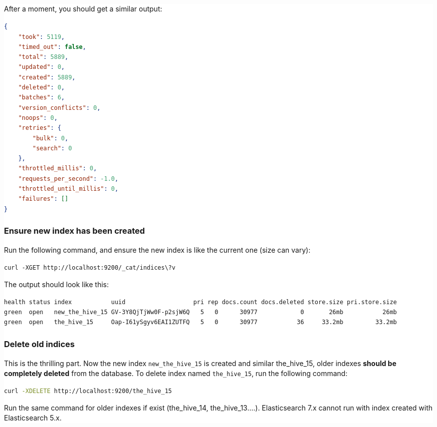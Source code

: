 After a moment, you should get a similar output:  

```json
{
    "took": 5119,
    "timed_out": false,
    "total": 5889,
    "updated": 0,
    "created": 5889,
    "deleted": 0,
    "batches": 6,
    "version_conflicts": 0,
    "noops": 0,
    "retries": {
        "bulk": 0,
        "search": 0
    },
    "throttled_millis": 0,
    "requests_per_second": -1.0,
    "throttled_until_millis": 0,
    "failures": []
}
```

### Ensure new index has been created

Run the following command, and ensure the new index is like the current one (size can vary):

```
curl -XGET http://localhost:9200/_cat/indices\?v
```

The output should look like this: 

```
health status index           uuid                   pri rep docs.count docs.deleted store.size pri.store.size
green  open   new_the_hive_15 GV-3Y8QjTjWw0F-p2sjW6Q   5   0      30977            0       26mb           26mb
green  open   the_hive_15     Oap-I61ySgyv6EAI1ZUTFQ   5   0      30977           36     33.2mb         33.2mb
```

### Delete old indices

This is the thrilling part. 
Now the new index `new_the_hive_15` is created and similar the_hive_15,  older indexes **should be completely deleted** from the database. To delete index named `the_hive_15`, run the following command:  

```bash
curl -XDELETE http://localhost:9200/the_hive_15
```

Run the same command for older indexes if exist (the_hive_14, the_hive_13....). Elasticsearch 7.x cannot run with index created with Elasticsearch 5.x.
